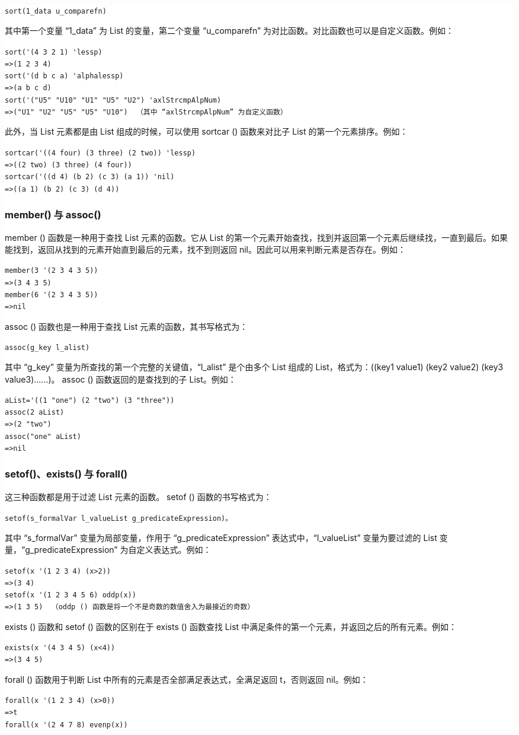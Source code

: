```
sort(1_data u_comparefn)
```
其中第一个变量 “1_data” 为 List 的变量，第二个变量 “u_comparefn” 为对比函数。对比函数也可以是自定义函数。例如：
```
sort('(4 3 2 1) 'lessp)
=>(1 2 3 4)
sort('(d b c a) 'alphalessp)
=>(a b c d)
sort('("U5" "U10" "U1" "U5" "U2") 'axlStrcmpAlpNum)
=>("U1" "U2" "U5" "U5" "U10")  （其中 “axlStrcmpAlpNum” 为自定义函数）
```
此外，当 List 元素都是由 List 组成的时候，可以使用 sortcar () 函数来对比子 List 的第一个元素排序。例如：
```
sortcar('((4 four) (3 three) (2 two)) 'lessp)
=>((2 two) (3 three) (4 four))
sortcar('((d 4) (b 2) (c 3) (a 1)) 'nil)
=>((a 1) (b 2) (c 3) (d 4))
```
### member() 与 assoc()
member () 函数是一种用于查找 List 元素的函数。它从 List 的第一个元素开始查找，找到并返回第一个元素后继续找，一直到最后。如果能找到，返回从找到的元素开始直到最后的元素，找不到则返回 nil。因此可以用来判断元素是否存在。例如：
```
member(3 '(2 3 4 3 5))
=>(3 4 3 5)
member(6 '(2 3 4 3 5))
=>nil
```
assoc () 函数也是一种用于查找 List 元素的函数，其书写格式为：
```
assoc(g_key l_alist)
```
其中 “g_key” 变量为所查找的第一个完整的关键值，“l_alist” 是个由多个 List 组成的 List，格式为：((key1 value1) (key2 value2) (key3 value3)......)。
assoc () 函数返回的是查找到的子 List。例如：
```
aList='((1 "one") (2 "two") (3 "three"))
assoc(2 aList)
=>(2 "two")
assoc("one" aList)
=>nil
```
### setof()、exists() 与 forall()
这三种函数都是用于过滤 List 元素的函数。
setof () 函数的书写格式为：
```
setof(s_formalVar l_valueList g_predicateExpression)。
```
其中 “s_formalVar” 变量为局部变量，作用于 “g_predicateExpression” 表达式中，“l_valueList” 变量为要过滤的 List 变量，“g_predicateExpression” 为自定义表达式。例如：
```
setof(x '(1 2 3 4) (x>2))
=>(3 4)
setof(x '(1 2 3 4 5 6) oddp(x))
=>(1 3 5)  （oddp () 函数是将一个不是奇数的数值舍入为最接近的奇数）
```
exists () 函数和 setof () 函数的区别在于 exists () 函数查找 List 中满足条件的第一个元素，并返回之后的所有元素。例如：
```
exists(x '(4 3 4 5) (x<4))
=>(3 4 5)
```
forall () 函数用于判断 List 中所有的元素是否全部满足表达式，全满足返回 t，否则返回 nil。例如：
```
forall(x '(1 2 3 4) (x>0))
=>t
forall(x '(2 4 7 8) evenp(x))
```
